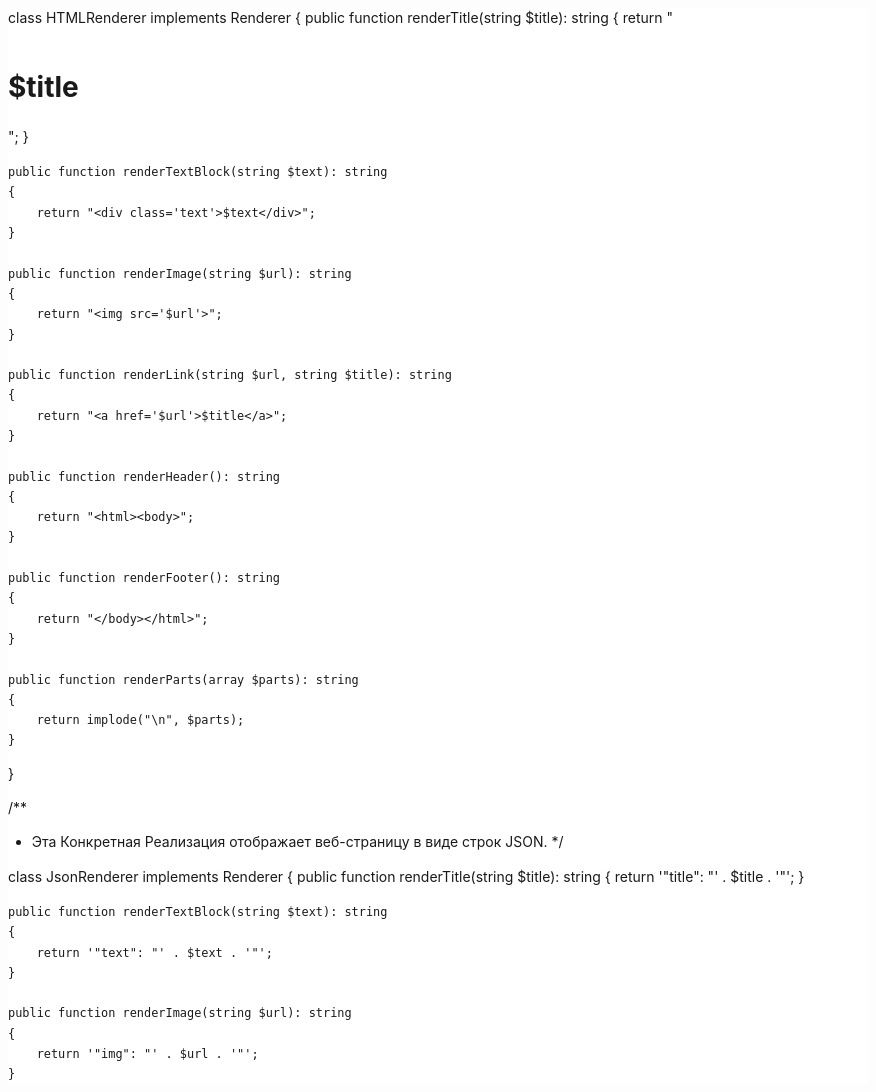 class HTMLRenderer implements Renderer
{
    public function renderTitle(string $title): string
    {
        return "<h1>$title</h1>";
    }

    public function renderTextBlock(string $text): string
    {
        return "<div class='text'>$text</div>";
    }
    
    public function renderImage(string $url): string
    {
        return "<img src='$url'>";
    }
    
    public function renderLink(string $url, string $title): string
    {
        return "<a href='$url'>$title</a>";
    }
    
    public function renderHeader(): string
    {
        return "<html><body>";
    }
    
    public function renderFooter(): string
    {
        return "</body></html>";
    }
    
    public function renderParts(array $parts): string
    {
        return implode("\n", $parts);
    }
}

/**
* Эта Конкретная Реализация отображает веб-страницу в виде строк JSON.
*/ 

class JsonRenderer implements Renderer
{
    public function renderTitle(string $title): string
    {
        return '"title": "' . $title . '"';
    }
    
    public function renderTextBlock(string $text): string
    {
        return '"text": "' . $text . '"';
    }
    
    public function renderImage(string $url): string
    {
        return '"img": "' . $url . '"';
    }
    